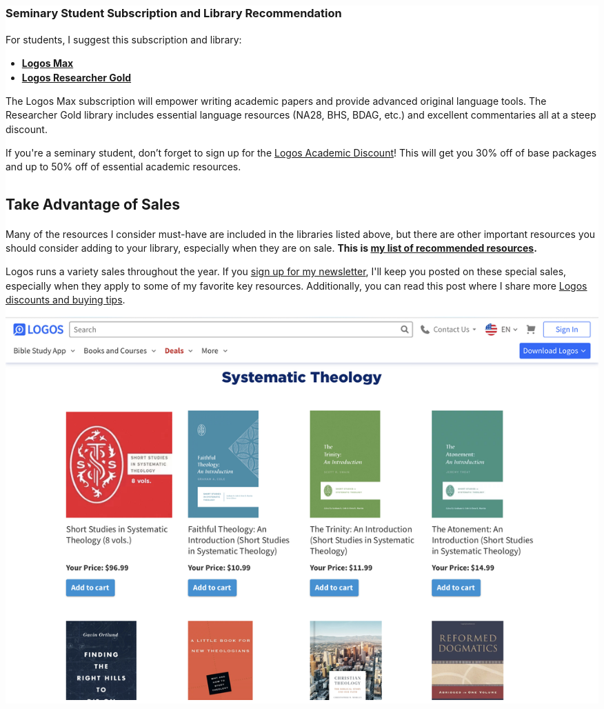 ### Seminary Student Subscription and Library Recommendation

For students, I suggest this subscription and library:
- **[Logos Max](https://logos.sjv.io/stapleton)**
- **[Logos Researcher Gold](https://logos.sjv.io/55a56N)**

The Logos Max subscription will empower writing academic papers and provide advanced original language tools. The Researcher Gold library includes essential language resources (NA28, BHS, BDAG, etc.) and excellent commentaries all at a steep discount.

If you're a seminary student, don’t forget to sign up for the [Logos Academic Discount](https://logos.sjv.io/eKOJPj)! This will get you 30% off of base packages and up to 50% off of essential academic resources.
## Take Advantage of Sales

Many of the resources I consider must-have are included in the libraries listed above, but there are other important resources you should consider adding to your library, especially when they are on sale. **This is [my list of recommended resources](https://www.logos.com/nickstapleton).**

Logos runs a variety sales throughout the year. If you [sign up for my newsletter](https://nickstapleton.ck.page/), I'll keep you posted on these special sales, especially when they apply to some of my favorite key resources. Additionally, you can read this post where I share more [Logos discounts and buying tips](https://www.nickstapleton.me/logos-discounts/).

[![](/assets/images/IMG_0901.jpeg)](https://www.logos.com/nickstapleton)
